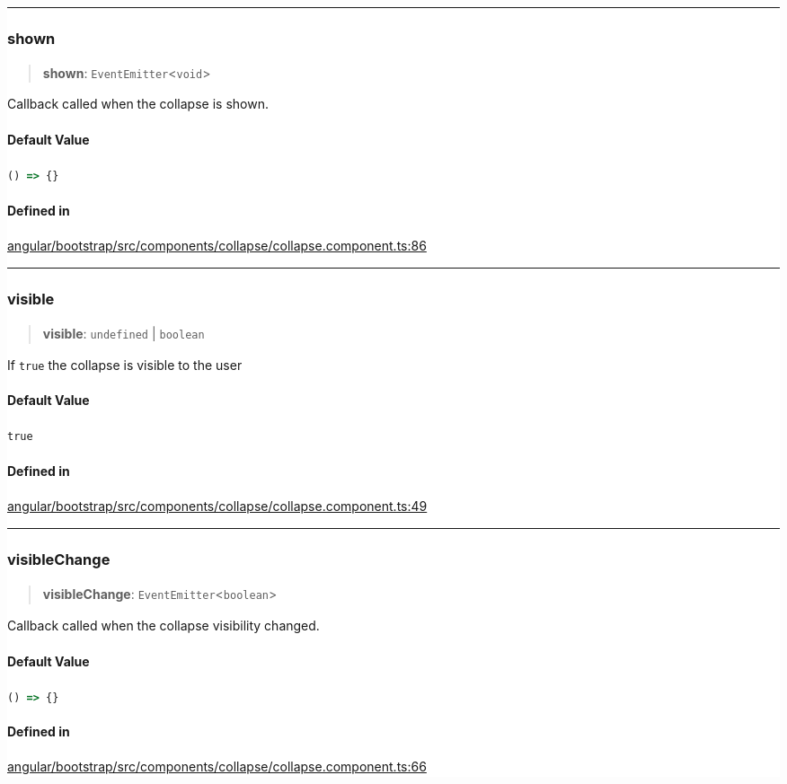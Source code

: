 ***

### shown

> **shown**: `EventEmitter`\<`void`\>

Callback called when the collapse is shown.

#### Default Value

```ts
() => {}
```

#### Defined in

[angular/bootstrap/src/components/collapse/collapse.component.ts:86](https://github.com/AmadeusITGroup/AgnosUI/blob/dfac08d31e4706f2a039e1efe66cedf49bd749da/angular/bootstrap/src/components/collapse/collapse.component.ts#L86)

***

### visible

> **visible**: `undefined` \| `boolean`

If `true` the collapse is visible to the user

#### Default Value

`true`

#### Defined in

[angular/bootstrap/src/components/collapse/collapse.component.ts:49](https://github.com/AmadeusITGroup/AgnosUI/blob/dfac08d31e4706f2a039e1efe66cedf49bd749da/angular/bootstrap/src/components/collapse/collapse.component.ts#L49)

***

### visibleChange

> **visibleChange**: `EventEmitter`\<`boolean`\>

Callback called when the collapse visibility changed.

#### Default Value

```ts
() => {}
```

#### Defined in

[angular/bootstrap/src/components/collapse/collapse.component.ts:66](https://github.com/AmadeusITGroup/AgnosUI/blob/dfac08d31e4706f2a039e1efe66cedf49bd749da/angular/bootstrap/src/components/collapse/collapse.component.ts#L66)
